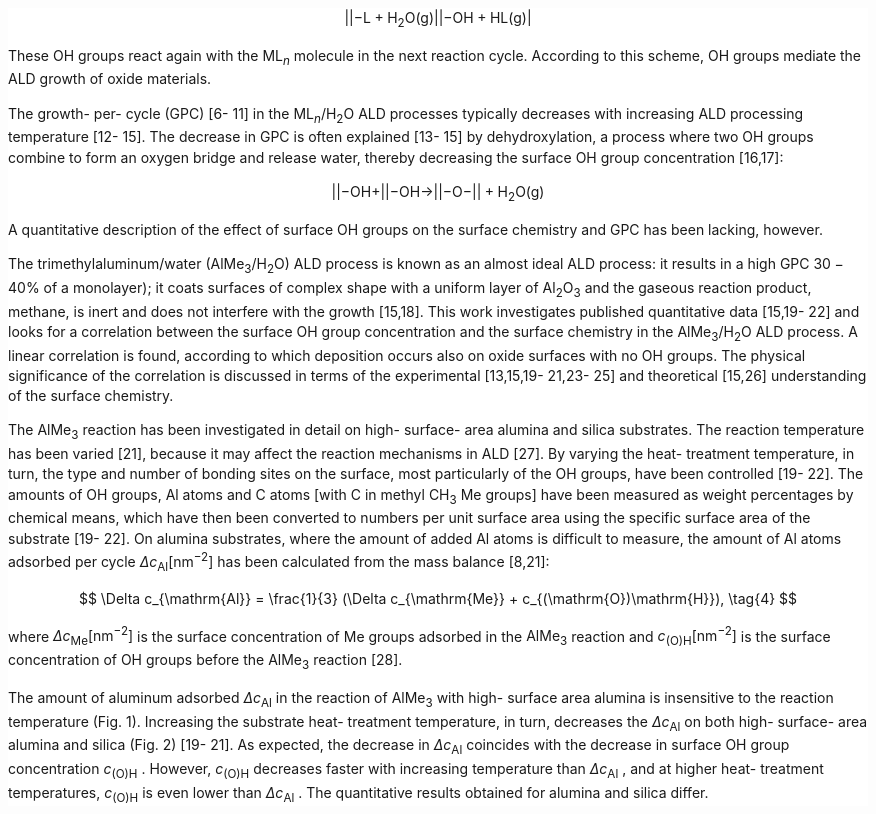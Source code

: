 $$
\left|\left| - \mathrm{L} + \mathrm{H}_2\mathrm{O}(\mathrm{g})\right.\right|\left| - \mathrm{OH} + \mathrm{HL}(\mathrm{g})\right| \tag{2}
$$

These OH groups react again with the  $\mathrm{ML}_n$  molecule in the next reaction cycle. According to this scheme, OH groups mediate the ALD growth of oxide materials.

The growth- per- cycle (GPC) [6- 11] in the  $\mathrm{ML}_n / \mathrm{H}_2\mathrm{O}$  ALD processes typically decreases with increasing ALD processing temperature [12- 15]. The decrease in GPC is often explained [13- 15] by dehydroxylation, a process where two OH groups combine to form an oxygen bridge and release water, thereby decreasing the surface OH group concentration [16,17]:

$$
\left|\left| - \mathrm{OH} + \right|\left| - \mathrm{OH}\rightarrow \right|\left| - \mathrm{O} - \right|\right| + \mathrm{H}_2\mathrm{O}(\mathrm{g}) \tag{3}
$$

A quantitative description of the effect of surface OH groups on the surface chemistry and GPC has been lacking, however.

The trimethylaluminum/water  $\mathrm{(AlMe_3 / H_2O)}$  ALD process is known as an almost ideal ALD process: it results in a high GPC  $30 - 40\%$  of a monolayer); it coats surfaces of complex shape with a uniform layer of  $\mathrm{Al}_2\mathrm{O}_3$  and the gaseous reaction product, methane, is inert and does not interfere with the growth [15,18]. This work investigates published quantitative data [15,19- 22] and looks for a correlation between the surface OH group concentration and the surface chemistry in the  $\mathrm{AlMe}_3 / \mathrm{H}_2\mathrm{O}$  ALD process. A linear correlation is found, according to which deposition occurs also on oxide surfaces with no OH groups. The physical significance of the correlation is discussed in terms of the experimental [13,15,19- 21,23- 25] and theoretical [15,26] understanding of the surface chemistry.

The  $\mathrm{AlMe}_3$  reaction has been investigated in detail on high- surface- area alumina and silica substrates. The reaction temperature has been varied [21], because it may affect the reaction mechanisms in ALD [27]. By varying the heat- treatment temperature, in turn, the type and number of bonding sites on the surface, most particularly of the OH groups, have been controlled [19- 22]. The amounts of OH groups, Al atoms and C atoms [with C in methyl  $\mathrm{CH}_3$  Me groups] have been measured as weight percentages by chemical means, which have then been converted to numbers per unit surface area using the specific surface area of the substrate [19- 22]. On alumina substrates, where the amount of added Al atoms is difficult to measure, the amount of Al atoms adsorbed per cycle  $\Delta c_{\mathrm{Al}}[\mathrm{nm}^{- 2}]$  has been calculated from the mass balance [8,21]:

$$
\Delta c_{\mathrm{Al}} = \frac{1}{3} (\Delta c_{\mathrm{Me}} + c_{(\mathrm{O})\mathrm{H}}), \tag{4}
$$

where  $\Delta c_{\mathrm{Me}}[\mathrm{nm}^{- 2}]$  is the surface concentration of Me groups adsorbed in the  $\mathrm{AlMe}_3$  reaction and  $c_{(\mathrm{O})\mathrm{H}}[\mathrm{nm}^{- 2}]$  is the surface concentration of OH groups before the  $\mathrm{AlMe}_3$  reaction [28].

The amount of aluminum adsorbed  $\Delta c_{\mathrm{Al}}$  in the reaction of  $\mathrm{AlMe}_3$  with high- surface area alumina is insensitive to the reaction temperature (Fig. 1). Increasing the substrate heat- treatment temperature, in turn, decreases the  $\Delta c_{\mathrm{Al}}$  on both high- surface- area alumina and silica (Fig. 2) [19- 21]. As expected, the decrease in  $\Delta c_{\mathrm{Al}}$  coincides with the decrease in surface OH group concentration  $c_{(\mathrm{O})\mathrm{H}}$ . However,  $c_{(\mathrm{O})\mathrm{H}}$  decreases faster with increasing temperature than  $\Delta c_{\mathrm{Al}}$ , and at higher heat- treatment temperatures,  $c_{(\mathrm{O})\mathrm{H}}$  is even lower than  $\Delta c_{\mathrm{Al}}$ . The quantitative results obtained for alumina and silica differ.
